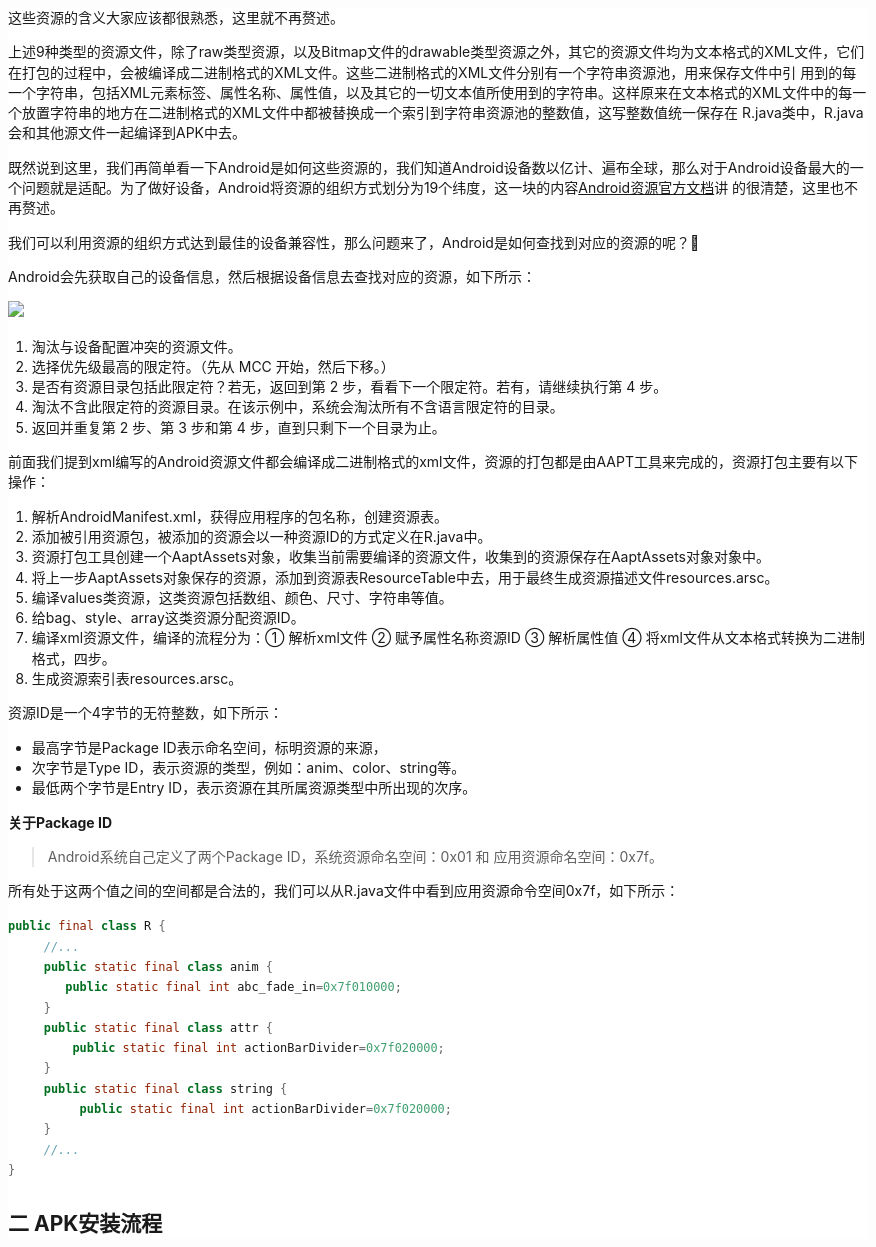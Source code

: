 这些资源的含义大家应该都很熟悉，这里就不再赘述。

上述9种类型的资源文件，除了raw类型资源，以及Bitmap文件的drawable类型资源之外，其它的资源文件均为文本格式的XML文件，它们在打包的过程中，会被编译成二进制格式的XML文件。这些二进制格式的XML文件分别有一个字符串资源池，用来保存文件中引
用到的每一个字符串，包括XML元素标签、属性名称、属性值，以及其它的一切文本值所使用到的字符串。这样原来在文本格式的XML文件中的每一个放置字符串的地方在二进制格式的XML文件中都被替换成一个索引到字符串资源池的整数值，这写整数值统一保存在
R.java类中，R.java会和其他源文件一起编译到APK中去。

既然说到这里，我们再简单看一下Android是如何这些资源的，我们知道Android设备数以亿计、遍布全球，那么对于Android设备最大的一个问题就是适配。为了做好设备，Android将资源的组织方式划分为19个纬度，这一块的内容[Android资源官方文档](https://developer.android.com/guide/topics/resources/providing-resources.html)讲
的很清楚，这里也不再赘述。

我们可以利用资源的组织方式达到最佳的设备兼容性，那么问题来了，Android是如何查找到对应的资源的呢？🤔

Android会先获取自己的设备信息，然后根据设备信息去查找对应的资源，如下所示：

<img src="https://github.com/guoxiaoxing/android-open-source-project-analysis/raw/master/art/app/resource/android_resource_search_flow.png"/>

1. 淘汰与设备配置冲突的资源文件。
2. 选择优先级最高的限定符。（先从 MCC 开始，然后下移。）
3. 是否有资源目录包括此限定符？若无，返回到第 2 步，看看下一个限定符。若有，请继续执行第 4 步。
4. 淘汰不含此限定符的资源目录。在该示例中，系统会淘汰所有不含语言限定符的目录。
5. 返回并重复第 2 步、第 3 步和第 4 步，直到只剩下一个目录为止。

前面我们提到xml编写的Android资源文件都会编译成二进制格式的xml文件，资源的打包都是由AAPT工具来完成的，资源打包主要有以下操作：

1. 解析AndroidManifest.xml，获得应用程序的包名称，创建资源表。
2. 添加被引用资源包，被添加的资源会以一种资源ID的方式定义在R.java中。
3. 资源打包工具创建一个AaptAssets对象，收集当前需要编译的资源文件，收集到的资源保存在AaptAssets对象对象中。
4. 将上一步AaptAssets对象保存的资源，添加到资源表ResourceTable中去，用于最终生成资源描述文件resources.arsc。
5. 编译values类资源，这类资源包括数组、颜色、尺寸、字符串等值。
6. 给bag、style、array这类资源分配资源ID。
7. 编译xml资源文件，编译的流程分为：① 解析xml文件 ② 赋予属性名称资源ID ③ 解析属性值 ④ 将xml文件从文本格式转换为二进制格式，四步。
8. 生成资源索引表resources.arsc。

资源ID是一个4字节的无符整数，如下所示：

- 最高字节是Package ID表示命名空间，标明资源的来源，
- 次字节是Type ID，表示资源的类型，例如：anim、color、string等。
- 最低两个字节是Entry ID，表示资源在其所属资源类型中所出现的次序。

**关于Package ID**

>Android系统自己定义了两个Package ID，系统资源命名空间：0x01 和 应用资源命名空间：0x7f。

所有处于这两个值之间的空间都是合法的，我们可以从R.java文件中看到应用资源命令空间0x7f，如下所示：

```java
public final class R {
     //...
     public static final class anim {
        public static final int abc_fade_in=0x7f010000;
     }
     public static final class attr {
         public static final int actionBarDivider=0x7f020000;
     }
     public static final class string {
          public static final int actionBarDivider=0x7f020000;
     }
     //...
}
```
## 二 APK安装流程
